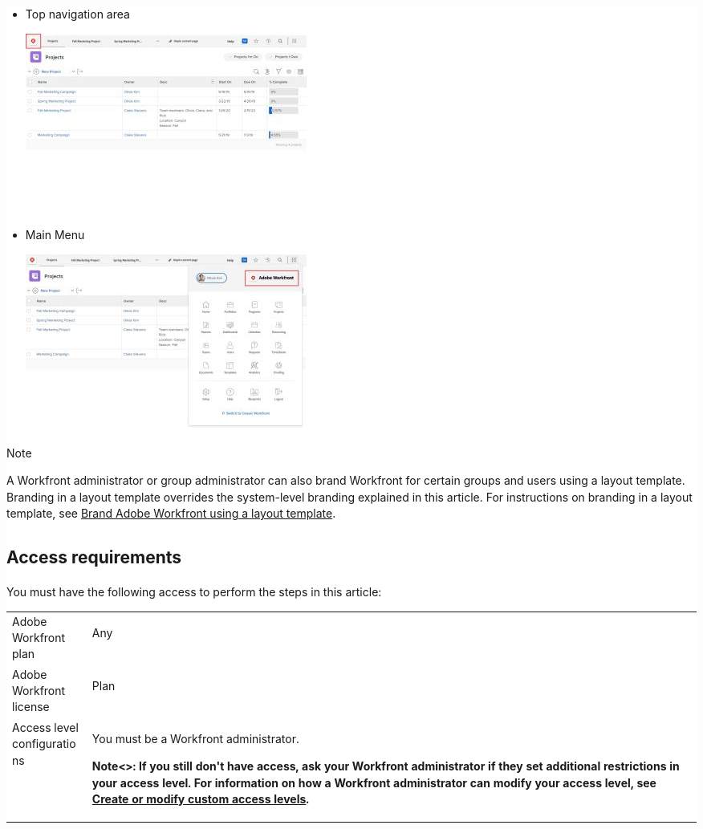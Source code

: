 * Top navigation area

  ![](assets/brand-top-nav-area-nwe-adobe-350x221.jpg)

* Main Menu

  ![](assets/brand-main-menu-adobe-350x219.jpg)

>[!NOTE]
>
>A Workfront administrator or group administrator can also brand Workfront for certain groups and users using a layout template. Branding in a layout template overrides the system-level branding explained in this article. For instructions on branding in a layout template, see [Brand Adobe Workfront using a layout template](../../../administration-and-setup/customize-workfront/use-layout-templates/brand-wf-using-a-layout-template.md).

## Access requirements

You must have the following access to perform the steps in this article: 

<table> 
 <col> 
 <col> 
 <tbody> 
  <tr> 
   <td role="rowheader">Adobe Workfront plan</td> 
   <td> <p>Any</p> </td> 
  </tr> 
  <tr> 
   <td role="rowheader">Adobe Workfront license</td> 
   <td> <p>Plan </p> </td> 
  </tr> 
  <tr> 
   <td role="rowheader">Access level configurations</td> 
   <td> <p>You must be a Workfront administrator.</p> <p><b>Note<>: If you still don't have access, ask your Workfront administrator if they set additional restrictions in your access level. For information on how a Workfront administrator can modify your access level, see <a href="../../../administration-and-setup/add-users/configure-and-grant-access/create-modify-access-levels.md" class="MCXref xref">Create or modify custom access levels</a>.</p> </td> 
  </tr> 
 </tbody> 
</table>

